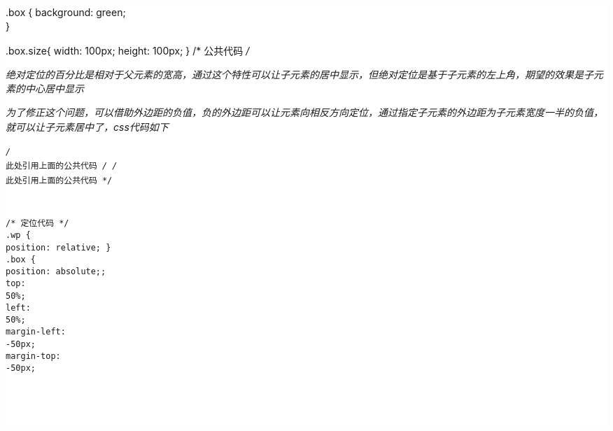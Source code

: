<span class="hljs-selector-class">.box</span> {
    <span class="hljs-attribute">background</span>: green;    
}

<span class="hljs-selector-class">.box</span><span class="hljs-selector-class">.size</span>{
    <span class="hljs-attribute">width</span>: <span class="hljs-number">100px</span>;
    <span class="hljs-attribute">height</span>: <span class="hljs-number">100px</span>;
}
<span class="hljs-comment">/* &#x516C;&#x5171;&#x4EE3;&#x7801; */</span></code></pre><p>&#x7EDD;&#x5BF9;&#x5B9A;&#x4F4D;&#x7684;&#x767E;&#x5206;&#x6BD4;&#x662F;&#x76F8;&#x5BF9;&#x4E8E;&#x7236;&#x5143;&#x7D20;&#x7684;&#x5BBD;&#x9AD8;&#xFF0C;&#x901A;&#x8FC7;&#x8FD9;&#x4E2A;&#x7279;&#x6027;&#x53EF;&#x4EE5;&#x8BA9;&#x5B50;&#x5143;&#x7D20;&#x7684;&#x5C45;&#x4E2D;&#x663E;&#x793A;&#xFF0C;&#x4F46;&#x7EDD;&#x5BF9;&#x5B9A;&#x4F4D;&#x662F;&#x57FA;&#x4E8E;&#x5B50;&#x5143;&#x7D20;&#x7684;&#x5DE6;&#x4E0A;&#x89D2;&#xFF0C;&#x671F;&#x671B;&#x7684;&#x6548;&#x679C;&#x662F;&#x5B50;&#x5143;&#x7D20;&#x7684;&#x4E2D;&#x5FC3;&#x5C45;&#x4E2D;&#x663E;&#x793A;</p><p>&#x4E3A;&#x4E86;&#x4FEE;&#x6B63;&#x8FD9;&#x4E2A;&#x95EE;&#x9898;&#xFF0C;&#x53EF;&#x4EE5;&#x501F;&#x52A9;&#x5916;&#x8FB9;&#x8DDD;&#x7684;&#x8D1F;&#x503C;&#xFF0C;&#x8D1F;&#x7684;&#x5916;&#x8FB9;&#x8DDD;&#x53EF;&#x4EE5;&#x8BA9;&#x5143;&#x7D20;&#x5411;&#x76F8;&#x53CD;&#x65B9;&#x5411;&#x5B9A;&#x4F4D;&#xFF0C;&#x901A;&#x8FC7;&#x6307;&#x5B9A;&#x5B50;&#x5143;&#x7D20;&#x7684;&#x5916;&#x8FB9;&#x8DDD;&#x4E3A;&#x5B50;&#x5143;&#x7D20;&#x5BBD;&#x5EA6;&#x4E00;&#x534A;&#x7684;&#x8D1F;&#x503C;&#xFF0C;&#x5C31;&#x53EF;&#x4EE5;&#x8BA9;&#x5B50;&#x5143;&#x7D20;&#x5C45;&#x4E2D;&#x4E86;&#xFF0C;css&#x4EE3;&#x7801;&#x5982;&#x4E0B;</p><div class="widget-codetool" style="display:none"><div class="widget-codetool--inner"><span class="selectCode code-tool" data-toggle="tooltip" data-placement="top" title="" data-original-title="&#x5168;&#x9009;"></span> <span type="button" class="copyCode code-tool" data-toggle="tooltip" data-placement="top" data-clipboard-text="/* &#x6B64;&#x5904;&#x5F15;&#x7528;&#x4E0A;&#x9762;&#x7684;&#x516C;&#x5171;&#x4EE3;&#x7801; */
/* &#x6B64;&#x5904;&#x5F15;&#x7528;&#x4E0A;&#x9762;&#x7684;&#x516C;&#x5171;&#x4EE3;&#x7801; */

/* &#x5B9A;&#x4F4D;&#x4EE3;&#x7801; */
.wp {
    position: relative;
}
.box {
    position: absolute;;
    top: 50%;
    left: 50%;
    margin-left: -50px;
    margin-top: -50px;
}" title="" data-original-title="&#x590D;&#x5236;"></span> <span type="button" class="saveToNote code-tool" data-toggle="tooltip" data-placement="top" title="" data-original-title="&#x653E;&#x8FDB;&#x7B14;&#x8BB0;"></span></div></div><pre class="css hljs"><code class="css"><span class="hljs-comment">/* &#x6B64;&#x5904;&#x5F15;&#x7528;&#x4E0A;&#x9762;&#x7684;&#x516C;&#x5171;&#x4EE3;&#x7801; */</span>
<span class="hljs-comment">/* &#x6B64;&#x5904;&#x5F15;&#x7528;&#x4E0A;&#x9762;&#x7684;&#x516C;&#x5171;&#x4EE3;&#x7801; */</span>

<span class="hljs-comment">/* &#x5B9A;&#x4F4D;&#x4EE3;&#x7801; */</span>
<span class="hljs-selector-class">.wp</span> {
    <span class="hljs-attribute">position</span>: relative;
}
<span class="hljs-selector-class">.box</span> {
    <span class="hljs-attribute">position</span>: absolute;;
    <span class="hljs-attribute">top</span>: <span class="hljs-number">50%</span>;
    <span class="hljs-attribute">left</span>: <span class="hljs-number">50%</span>;
    <span class="hljs-attribute">margin-left</span>: -<span class="hljs-number">50px</span>;
    <span class="hljs-attribute">margin-top</span>: -<span class="hljs-number">50px</span>;